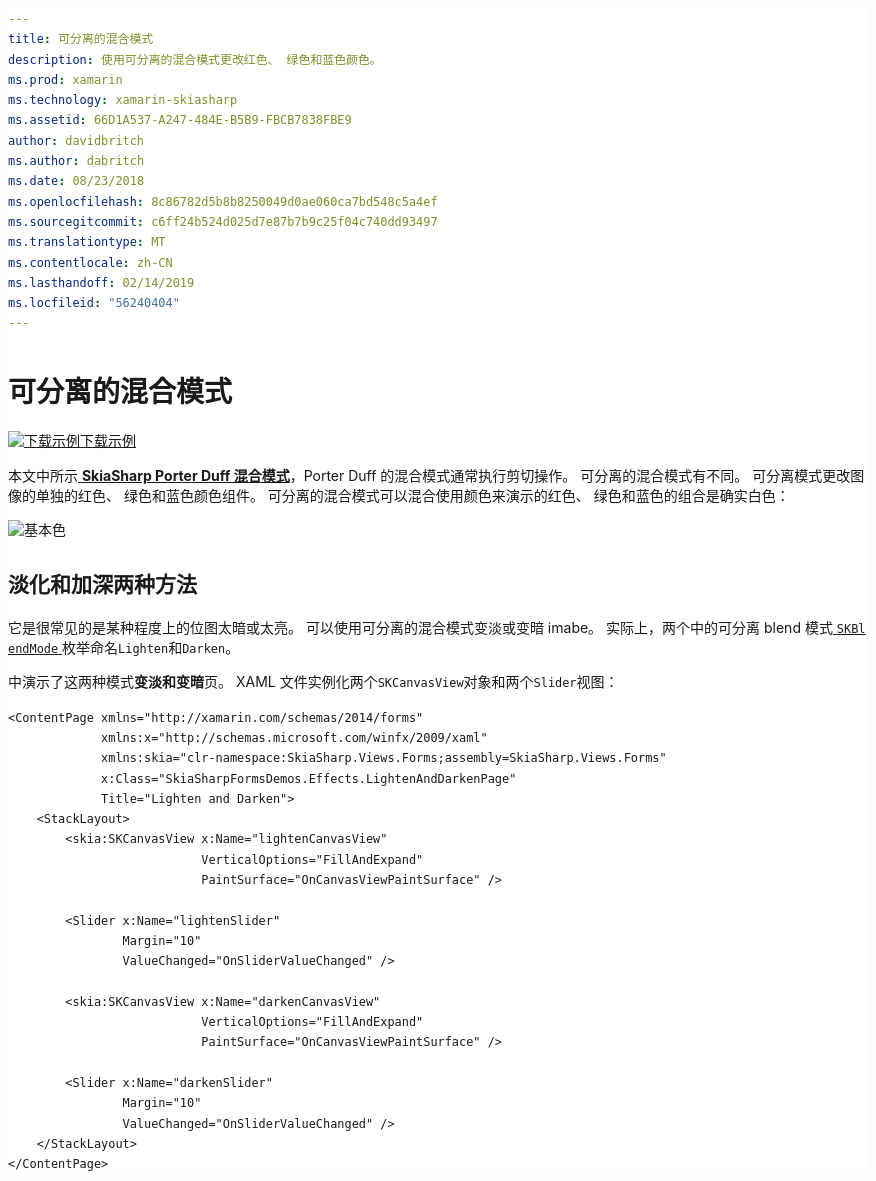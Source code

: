 ```yaml
---
title: 可分离的混合模式
description: 使用可分离的混合模式更改红色、 绿色和蓝色颜色。
ms.prod: xamarin
ms.technology: xamarin-skiasharp
ms.assetid: 66D1A537-A247-484E-B5B9-FBCB7838FBE9
author: davidbritch
ms.author: dabritch
ms.date: 08/23/2018
ms.openlocfilehash: 8c86782d5b8b8250049d0ae060ca7bd548c5a4ef
ms.sourcegitcommit: c6ff24b524d025d7e87b7b9c25f04c740dd93497
ms.translationtype: MT
ms.contentlocale: zh-CN
ms.lasthandoff: 02/14/2019
ms.locfileid: "56240404"
---
```

# <a name="the-separable-blend-modes"></a>可分离的混合模式

[![下载示例](~/media/shared/download.png)下载示例](https://developer.xamarin.com/samples/xamarin-forms/SkiaSharpForms/Demos/)

本文中所示[ **SkiaSharp Porter Duff 混合模式**](porter-duff.md)，Porter Duff 的混合模式通常执行剪切操作。 可分离的混合模式有不同。 可分离模式更改图像的单独的红色、 绿色和蓝色颜色组件。 可分离的混合模式可以混合使用颜色来演示的红色、 绿色和蓝色的组合是确实白色：

![基本色](separable-images/SeparableSample.png "种基本色")

## <a name="lighten-and-darken-two-ways"></a>淡化和加深两种方法 

它是很常见的是某种程度上的位图太暗或太亮。 可以使用可分离的混合模式变淡或变暗 imabe。  实际上，两个中的可分离 blend 模式[ `SKBlendMode` ](xref:SkiaSharp.SKBlendMode)枚举命名`Lighten`和`Darken`。 

中演示了这两种模式**变淡和变暗**页。 XAML 文件实例化两个`SKCanvasView`对象和两个`Slider`视图：

```xaml
<ContentPage xmlns="http://xamarin.com/schemas/2014/forms"
             xmlns:x="http://schemas.microsoft.com/winfx/2009/xaml"
             xmlns:skia="clr-namespace:SkiaSharp.Views.Forms;assembly=SkiaSharp.Views.Forms"
             x:Class="SkiaSharpFormsDemos.Effects.LightenAndDarkenPage"
             Title="Lighten and Darken">
    <StackLayout>
        <skia:SKCanvasView x:Name="lightenCanvasView"
                           VerticalOptions="FillAndExpand"
                           PaintSurface="OnCanvasViewPaintSurface" />

        <Slider x:Name="lightenSlider"
                Margin="10"
                ValueChanged="OnSliderValueChanged" />

        <skia:SKCanvasView x:Name="darkenCanvasView"
                           VerticalOptions="FillAndExpand"
                           PaintSurface="OnCanvasViewPaintSurface" />

        <Slider x:Name="darkenSlider"
                Margin="10"
                ValueChanged="OnSliderValueChanged" />
    </StackLayout>
</ContentPage>
```
